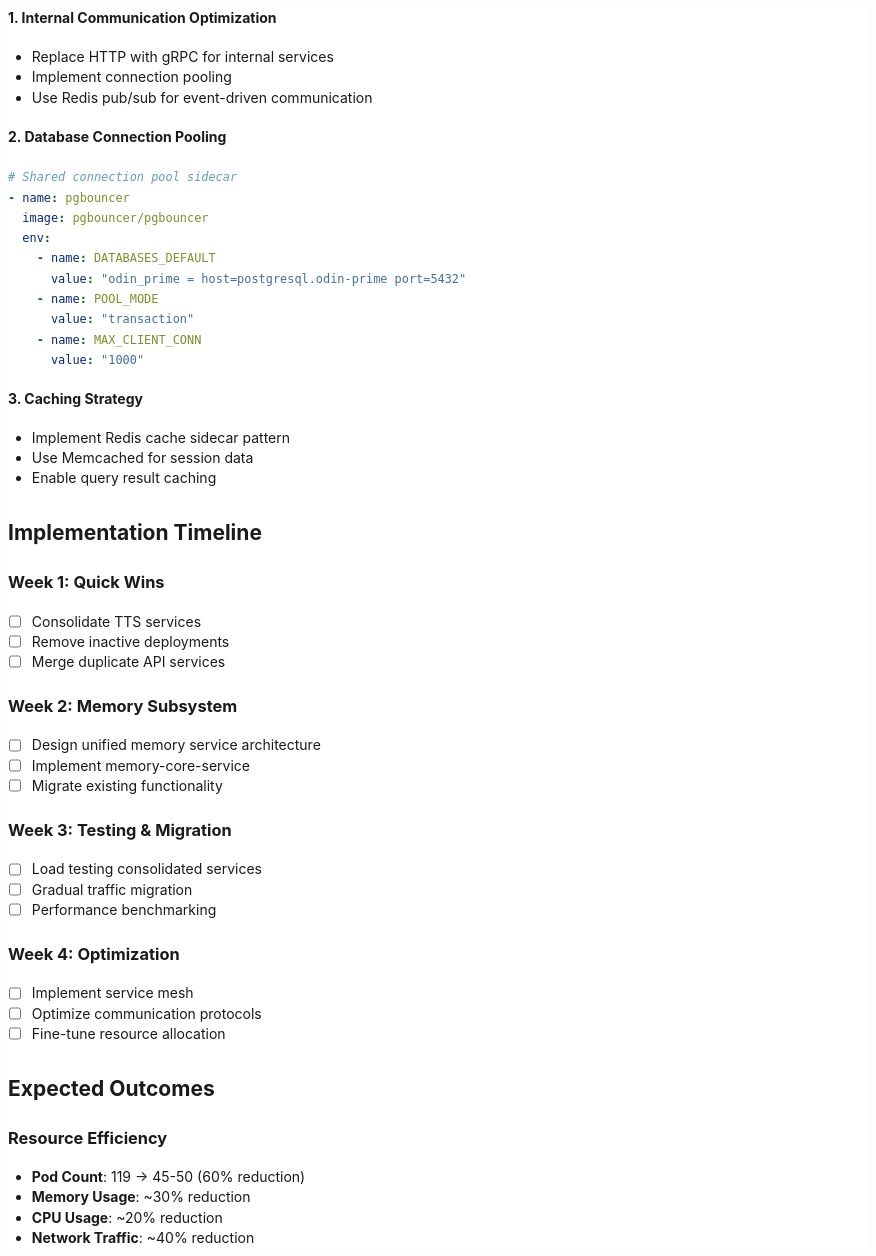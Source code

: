 #### 1. Internal Communication Optimization
- Replace HTTP with gRPC for internal services
- Implement connection pooling
- Use Redis pub/sub for event-driven communication

#### 2. Database Connection Pooling
```yaml
# Shared connection pool sidecar
- name: pgbouncer
  image: pgbouncer/pgbouncer
  env:
    - name: DATABASES_DEFAULT
      value: "odin_prime = host=postgresql.odin-prime port=5432"
    - name: POOL_MODE
      value: "transaction"
    - name: MAX_CLIENT_CONN
      value: "1000"
```

#### 3. Caching Strategy
- Implement Redis cache sidecar pattern
- Use Memcached for session data
- Enable query result caching

## Implementation Timeline

### Week 1: Quick Wins
- [ ] Consolidate TTS services
- [ ] Remove inactive deployments
- [ ] Merge duplicate API services

### Week 2: Memory Subsystem
- [ ] Design unified memory service architecture
- [ ] Implement memory-core-service
- [ ] Migrate existing functionality

### Week 3: Testing & Migration
- [ ] Load testing consolidated services
- [ ] Gradual traffic migration
- [ ] Performance benchmarking

### Week 4: Optimization
- [ ] Implement service mesh
- [ ] Optimize communication protocols
- [ ] Fine-tune resource allocation

## Expected Outcomes

### Resource Efficiency
- **Pod Count**: 119 → 45-50 (60% reduction)
- **Memory Usage**: ~30% reduction
- **CPU Usage**: ~20% reduction
- **Network Traffic**: ~40% reduction
